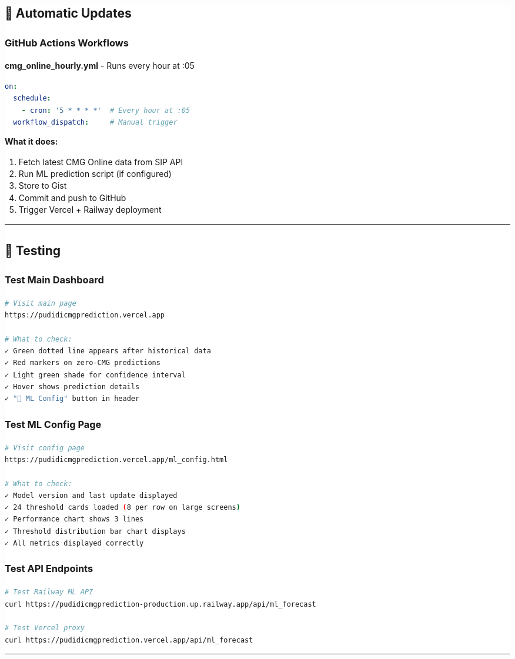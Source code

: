 
## 🔄 Automatic Updates

### GitHub Actions Workflows

**cmg_online_hourly.yml** - Runs every hour at :05
```yaml
on:
  schedule:
    - cron: '5 * * * *'  # Every hour at :05
  workflow_dispatch:     # Manual trigger
```

**What it does:**
1. Fetch latest CMG Online data from SIP API
2. Run ML prediction script (if configured)
3. Store to Gist
4. Commit and push to GitHub
5. Trigger Vercel + Railway deployment

---

## 🧪 Testing

### Test Main Dashboard
```bash
# Visit main page
https://pudidicmgprediction.vercel.app

# What to check:
✓ Green dotted line appears after historical data
✓ Red markers on zero-CMG predictions
✓ Light green shade for confidence interval
✓ Hover shows prediction details
✓ "🤖 ML Config" button in header
```

### Test ML Config Page
```bash
# Visit config page
https://pudidicmgprediction.vercel.app/ml_config.html

# What to check:
✓ Model version and last update displayed
✓ 24 threshold cards loaded (8 per row on large screens)
✓ Performance chart shows 3 lines
✓ Threshold distribution bar chart displays
✓ All metrics displayed correctly
```

### Test API Endpoints
```bash
# Test Railway ML API
curl https://pudidicmgprediction-production.up.railway.app/api/ml_forecast

# Test Vercel proxy
curl https://pudidicmgprediction.vercel.app/api/ml_forecast
```

---